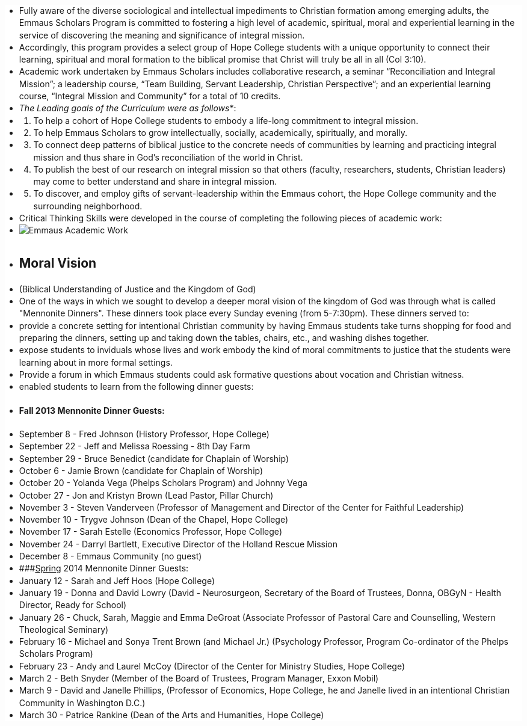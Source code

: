 - Fully aware of the diverse sociological and intellectual impediments to Christian formation among emerging adults, the Emmaus Scholars Program is committed to fostering a high level of academic, spiritual, moral and experiential learning in the service of discovering the meaning and significance of integral mission. 
- Accordingly, this program provides a select group of Hope College students with a unique opportunity to connect their learning, spiritual and moral formation to the biblical promise that Christ will truly be all in all (Col 3:10).  
- Academic work undertaken by Emmaus Scholars includes collaborative research, a seminar “Reconciliation and Integral Mission”; a leadership course, “Team Building, Servant Leadership, Christian Perspective”; and an experiential learning course, “Integral Mission and Community” for a total of 10 credits. 
- *The Leading goals of the Curriculum were as follows**:
- 1. To help a cohort of Hope College students to embody a life-long commitment to integral mission. 
- 2. To help Emmaus Scholars to grow intellectually, socially, academically, spiritually, and morally.
- 3. To connect deep patterns of biblical justice to the concrete needs of communities by learning and practicing integral mission and thus share in God’s reconciliation of the world in Christ.
- 4. To publish the best of our research on integral mission so that others (faculty, researchers, students, Christian leaders) may come to better understand and share in integral mission. 
- 5. To discover, and employ gifts of servant-leadership within the Emmaus cohort, the Hope College community and the surrounding neighborhood.
- Critical Thinking Skills were developed in the course of completing the following pieces of academic work:
- ![Emmaus Academic Work](https://www.dropbox.com/s/wl7fsb63co75pyq/academic%20work.png)
- ## Moral Vision
- (Biblical Understanding of Justice and the Kingdom of God)
- One of the ways in which we sought to develop a deeper moral vision of the kingdom of God was through what is called "Mennonite Dinners". These dinners took place every Sunday evening (from 5-7:30pm). These dinners served to:
- provide a concrete setting for intentional Christian community by having Emmaus students take turns shopping for food and preparing the dinners, setting up and taking down the tables, chairs, etc., and washing dishes together.
- expose students to inviduals whose lives and work embody the kind of moral commitments to justice that the students were learning about in more formal settings.
- Provide a forum in which Emmaus students could ask formative questions about vocation and Christian witness.
- enabled students to learn from the following dinner guests:
- #### Fall 2013 Mennonite Dinner Guests:
- September 8 	- Fred Johnson (History Professor, Hope College)
- September 22 	- Jeff and Melissa Roessing - 8th Day Farm 
- September 29 	- Bruce Benedict (candidate for Chaplain of Worship)
- October 6			- Jamie Brown (candidate for Chaplain of Worship)
- October 20		- Yolanda Vega (Phelps Scholars Program) and Johnny Vega
- October 27		- Jon and Kristyn Brown (Lead Pastor, Pillar Church)
- November 3		- Steven Vanderveen (Professor of Management and Director of the Center for Faithful Leadership) 
- November 10	-  Trygve Johnson (Dean of the Chapel, Hope College)
- November 17 	- Sarah Estelle (Economics Professor, Hope College)
- November 24 	- Darryl Bartlett, Executive Director of the Holland Rescue Mission
- December 8		- Emmaus Community (no guest)
- ###[Spring](<Spring.md>) 2014 Mennonite Dinner Guests:
- January 12 	- Sarah and Jeff Hoos (Hope College)
- January 19		- Donna and David Lowry (David - Neurosurgeon, Secretary of the Board of Trustees, Donna, OBGyN - Health Director, Ready for School)
- January 26		- Chuck, Sarah, Maggie and Emma DeGroat (Associate Professor of Pastoral Care and Counselling, Western Theological Seminary)
- February 16	- Michael and Sonya Trent Brown (and Michael Jr.) (Psychology Professor, Program Co-ordinator of the Phelps Scholars Program)
- February 23	-	Andy and Laurel McCoy (Director of the Center for Ministry Studies, Hope College)
- March 2		- Beth Snyder (Member of the Board of Trustees, Program Manager, Exxon Mobil)
- March 9 		- David and Janelle Phillips, (Professor of Economics, Hope College, he and Janelle lived in an intentional Christian Community in Washington D.C.)
- March 30	- Patrice Rankine (Dean of the Arts and Humanities, Hope College)